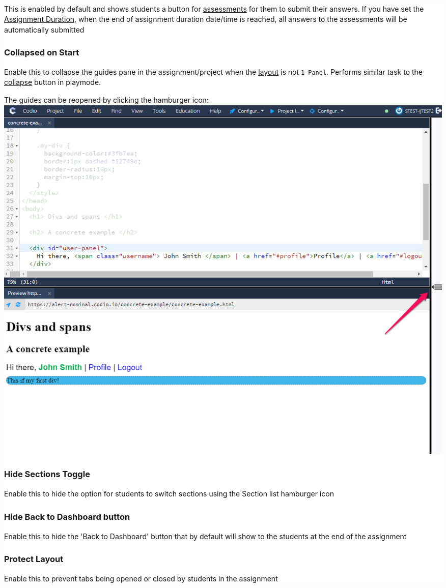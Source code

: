 This is enabled by default and shows students a button for [assessments](/content/authoring/assessments/) for them to submit their answers.
If you have set the [Assignment Duration](/classes/unitmanagement/settings-info/unit-duration/), when the end of assignment duration date/time is reached, all answers to the assessments will be automatically submitted

<a name="guidescollapse"></a>

### Collapsed on Start
Enable this to collapse the guides pane in the assignment/project when the [layout](/content/authoring/settings-actions/page/) is not `1 Panel`. Performs similar task to the [collapse](/content/authoring/playmode/) button in playmode.

The guides can be reopened by clicking the hamburger icon:
![StartGuides](/img/openguides.png)

### Hide Sections Toggle
Enable this to hide the option for students to switch sections using the Section list hamburger icon

### Hide Back to Dashboard button
Enable this to hide the 'Back to Dashboard' button that by default will show to the students at the end of the assignment

<a name="guidesprotect"></a>
### Protect Layout
Enable this to prevent tabs being opened or closed by students in the assignment


